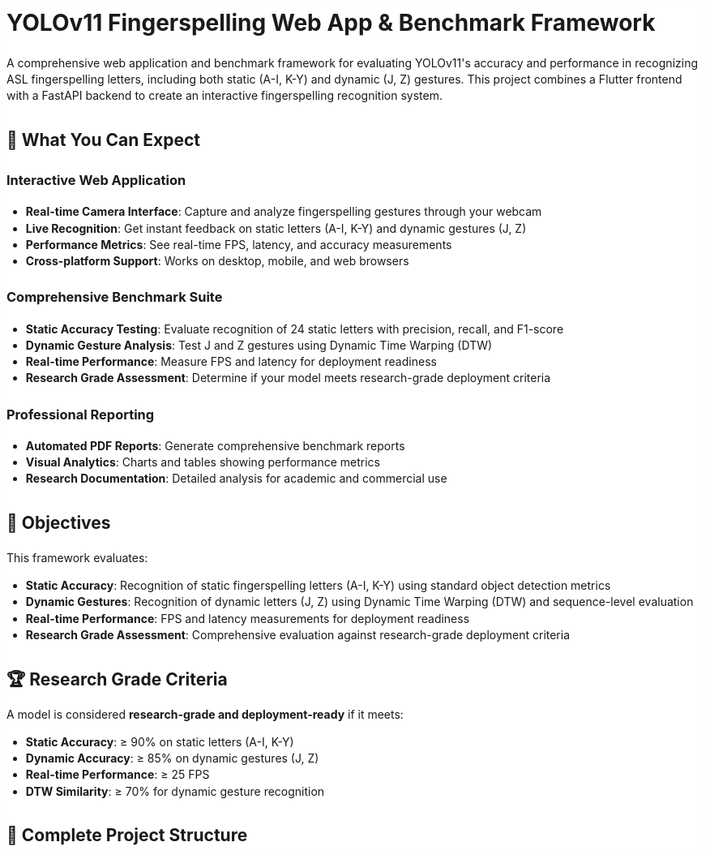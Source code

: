 # YOLOv11 Fingerspelling Web App & Benchmark Framework

A comprehensive web application and benchmark framework for evaluating YOLOv11's accuracy and performance in recognizing ASL fingerspelling letters, including both static (A-I, K-Y) and dynamic (J, Z) gestures. This project combines a Flutter frontend with a FastAPI backend to create an interactive fingerspelling recognition system.

## 🌟 What You Can Expect

### **Interactive Web Application**
- **Real-time Camera Interface**: Capture and analyze fingerspelling gestures through your webcam
- **Live Recognition**: Get instant feedback on static letters (A-I, K-Y) and dynamic gestures (J, Z)
- **Performance Metrics**: See real-time FPS, latency, and accuracy measurements
- **Cross-platform Support**: Works on desktop, mobile, and web browsers

### **Comprehensive Benchmark Suite**
- **Static Accuracy Testing**: Evaluate recognition of 24 static letters with precision, recall, and F1-score
- **Dynamic Gesture Analysis**: Test J and Z gestures using Dynamic Time Warping (DTW)
- **Real-time Performance**: Measure FPS and latency for deployment readiness
- **Research Grade Assessment**: Determine if your model meets research-grade deployment criteria

### **Professional Reporting**
- **Automated PDF Reports**: Generate comprehensive benchmark reports
- **Visual Analytics**: Charts and tables showing performance metrics
- **Research Documentation**: Detailed analysis for academic and commercial use

## 🎯 Objectives

This framework evaluates:
- **Static Accuracy**: Recognition of static fingerspelling letters (A-I, K-Y) using standard object detection metrics
- **Dynamic Gestures**: Recognition of dynamic letters (J, Z) using Dynamic Time Warping (DTW) and sequence-level evaluation
- **Real-time Performance**: FPS and latency measurements for deployment readiness
- **Research Grade Assessment**: Comprehensive evaluation against research-grade deployment criteria

## 🏆 Research Grade Criteria

A model is considered **research-grade and deployment-ready** if it meets:
- **Static Accuracy**: ≥ 90% on static letters (A-I, K-Y)
- **Dynamic Accuracy**: ≥ 85% on dynamic gestures (J, Z)
- **Real-time Performance**: ≥ 25 FPS
- **DTW Similarity**: ≥ 70% for dynamic gesture recognition

## 📁 Complete Project Structure
